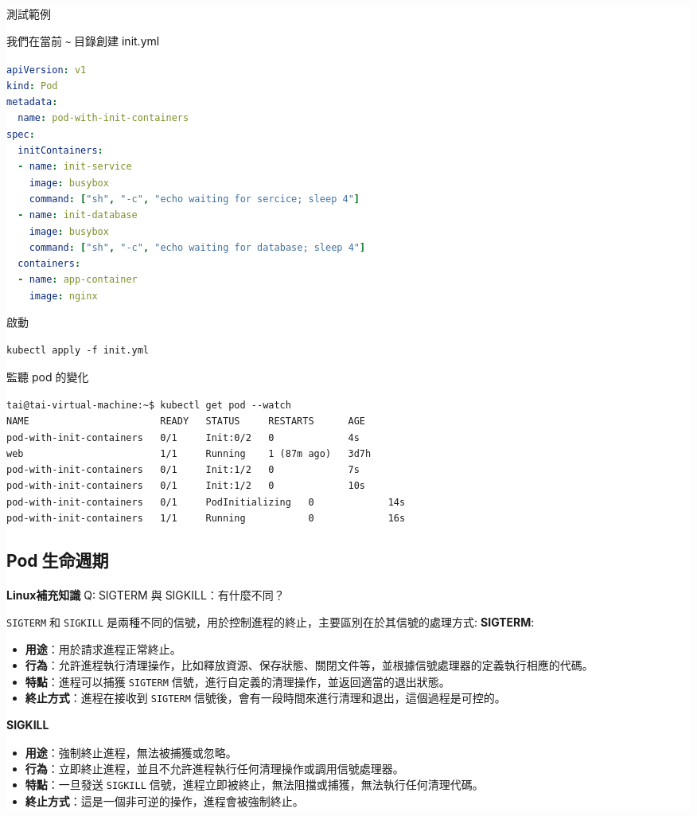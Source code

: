 測試範例

我們在當前 `~` 目錄創建 init.yml
```yml
apiVersion: v1
kind: Pod
metadata:
  name: pod-with-init-containers
spec:
  initContainers:
  - name: init-service
    image: busybox
    command: ["sh", "-c", "echo waiting for sercice; sleep 4"]
  - name: init-database
    image: busybox
    command: ["sh", "-c", "echo waiting for database; sleep 4"]
  containers:
  - name: app-container
    image: nginx
```

啟動
```shell
kubectl apply -f init.yml
```

監聽 pod 的變化
```shell
tai@tai-virtual-machine:~$ kubectl get pod --watch
NAME                       READY   STATUS     RESTARTS      AGE
pod-with-init-containers   0/1     Init:0/2   0             4s
web                        1/1     Running    1 (87m ago)   3d7h
pod-with-init-containers   0/1     Init:1/2   0             7s
pod-with-init-containers   0/1     Init:1/2   0             10s
pod-with-init-containers   0/1     PodInitializing   0             14s
pod-with-init-containers   1/1     Running           0             16s
```
## Pod 生命週期
**Linux補充知識**
Q: SIGTERM 與 SIGKILL：有什麼不同？

`SIGTERM` 和 `SIGKILL` 是兩種不同的信號，用於控制進程的終止，主要區別在於其信號的處理方式:
**SIGTERM**: 
- **用途**：用於請求進程正常終止。
- **行為**：允許進程執行清理操作，比如釋放資源、保存狀態、關閉文件等，並根據信號處理器的定義執行相應的代碼。
- **特點**：進程可以捕獲 `SIGTERM` 信號，進行自定義的清理操作，並返回適當的退出狀態。
- **終止方式**：進程在接收到 `SIGTERM` 信號後，會有一段時間來進行清理和退出，這個過程是可控的。

**SIGKILL**
- **用途**：強制終止進程，無法被捕獲或忽略。
- **行為**：立即終止進程，並且不允許進程執行任何清理操作或調用信號處理器。
- **特點**：一旦發送 `SIGKILL` 信號，進程立即被終止，無法阻擋或捕獲，無法執行任何清理代碼。
- **終止方式**：這是一個非可逆的操作，進程會被強制終止。
